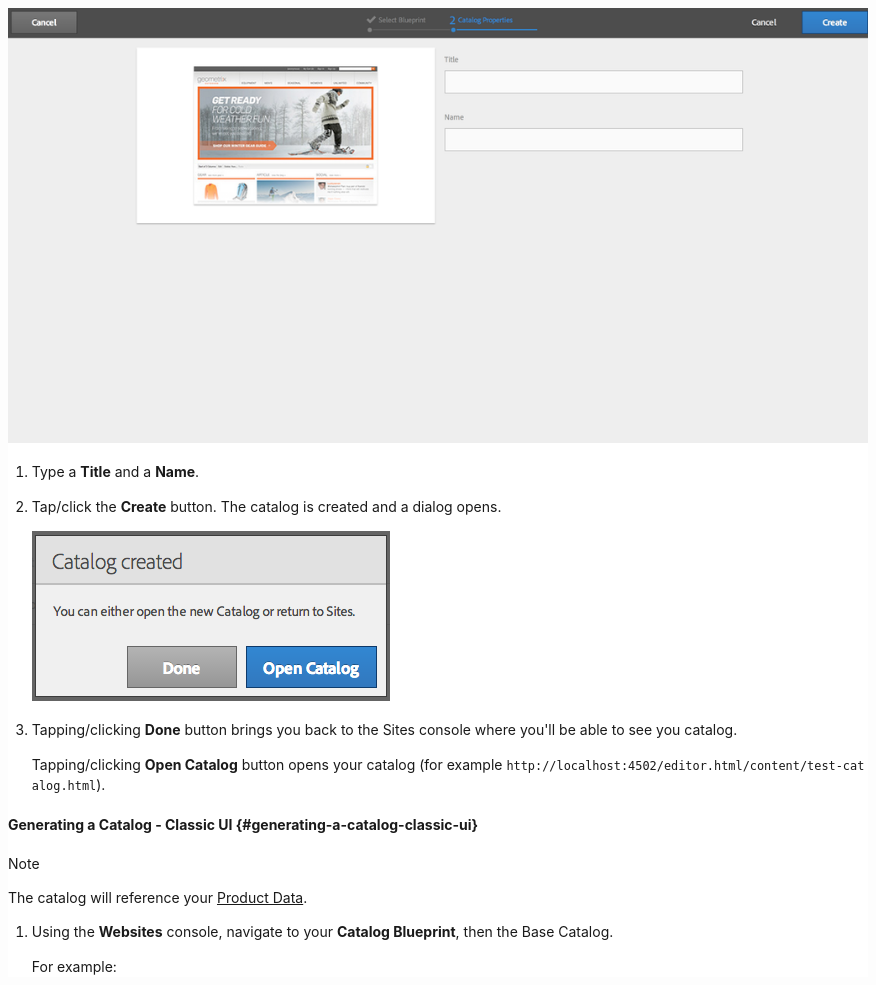    ![](assets/chlimage_1-338.png)

1. Type a **Title** and a **Name**.
1. Tap/click the **Create** button. The catalog is created and a dialog opens.

   ![](assets/chlimage_1-339.png)

1. Tapping/clicking **Done** button brings you back to the Sites console where you'll be able to see you catalog.

   Tapping/clicking **Open Catalog** button opens your catalog (for example `http://localhost:4502/editor.html/content/test-catalog.html`).

#### Generating a Catalog - Classic UI {#generating-a-catalog-classic-ui}

>[!NOTE]
>
>The catalog will reference your [Product Data](#productsandproductvariants).

1. Using the **Websites** console, navigate to your **Catalog Blueprint**, then the Base Catalog.

   For example:
